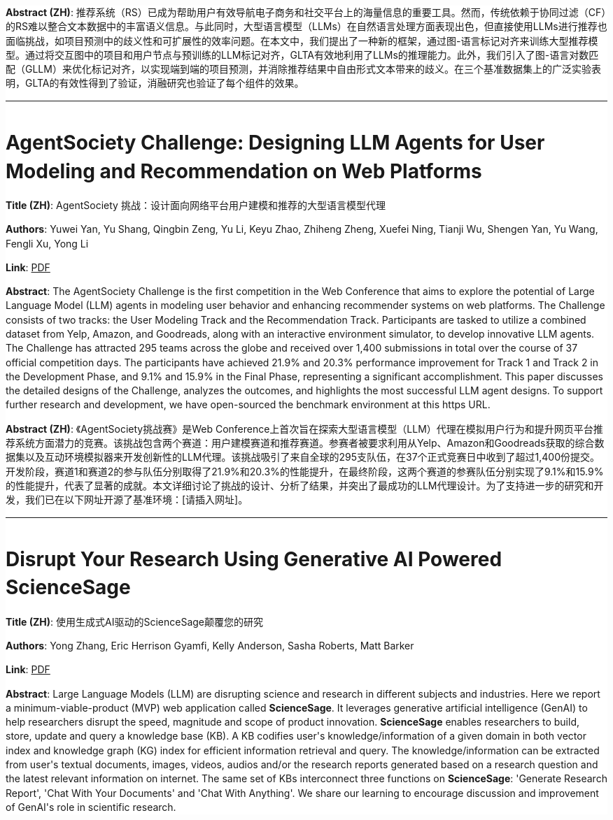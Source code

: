 **Abstract (ZH)**: 推荐系统（RS）已成为帮助用户有效导航电子商务和社交平台上的海量信息的重要工具。然而，传统依赖于协同过滤（CF）的RS难以整合文本数据中的丰富语义信息。与此同时，大型语言模型（LLMs）在自然语言处理方面表现出色，但直接使用LLMs进行推荐也面临挑战，如项目预测中的歧义性和可扩展性的效率问题。在本文中，我们提出了一种新的框架，通过图-语言标记对齐来训练大型推荐模型。通过将交互图中的项目和用户节点与预训练的LLM标记对齐，GLTA有效地利用了LLMs的推理能力。此外，我们引入了图-语言对数匹配（GLLM）来优化标记对齐，以实现端到端的项目预测，并消除推荐结果中自由形式文本带来的歧义。在三个基准数据集上的广泛实验表明，GLTA的有效性得到了验证，消融研究也验证了每个组件的效果。 

---
# AgentSociety Challenge: Designing LLM Agents for User Modeling and Recommendation on Web Platforms 

**Title (ZH)**: AgentSociety 挑战：设计面向网络平台用户建模和推荐的大型语言模型代理 

**Authors**: Yuwei Yan, Yu Shang, Qingbin Zeng, Yu Li, Keyu Zhao, Zhiheng Zheng, Xuefei Ning, Tianji Wu, Shengen Yan, Yu Wang, Fengli Xu, Yong Li  

**Link**: [PDF](https://arxiv.org/pdf/2502.18754)  

**Abstract**: The AgentSociety Challenge is the first competition in the Web Conference that aims to explore the potential of Large Language Model (LLM) agents in modeling user behavior and enhancing recommender systems on web platforms. The Challenge consists of two tracks: the User Modeling Track and the Recommendation Track. Participants are tasked to utilize a combined dataset from Yelp, Amazon, and Goodreads, along with an interactive environment simulator, to develop innovative LLM agents. The Challenge has attracted 295 teams across the globe and received over 1,400 submissions in total over the course of 37 official competition days. The participants have achieved 21.9% and 20.3% performance improvement for Track 1 and Track 2 in the Development Phase, and 9.1% and 15.9% in the Final Phase, representing a significant accomplishment. This paper discusses the detailed designs of the Challenge, analyzes the outcomes, and highlights the most successful LLM agent designs. To support further research and development, we have open-sourced the benchmark environment at this https URL. 

**Abstract (ZH)**: 《AgentSociety挑战赛》是Web Conference上首次旨在探索大型语言模型（LLM）代理在模拟用户行为和提升网页平台推荐系统方面潜力的竞赛。该挑战包含两个赛道：用户建模赛道和推荐赛道。参赛者被要求利用从Yelp、Amazon和Goodreads获取的综合数据集以及互动环境模拟器来开发创新性的LLM代理。该挑战吸引了来自全球的295支队伍，在37个正式竞赛日中收到了超过1,400份提交。开发阶段，赛道1和赛道2的参与队伍分别取得了21.9%和20.3%的性能提升，在最终阶段，这两个赛道的参赛队伍分别实现了9.1%和15.9%的性能提升，代表了显著的成就。本文详细讨论了挑战的设计、分析了结果，并突出了最成功的LLM代理设计。为了支持进一步的研究和开发，我们已在以下网址开源了基准环境：[请插入网址]。 

---
# Disrupt Your Research Using Generative AI Powered ScienceSage 

**Title (ZH)**: 使用生成式AI驱动的ScienceSage颠覆您的研究 

**Authors**: Yong Zhang, Eric Herrison Gyamfi, Kelly Anderson, Sasha Roberts, Matt Barker  

**Link**: [PDF](https://arxiv.org/pdf/2502.18479)  

**Abstract**: Large Language Models (LLM) are disrupting science and research in different subjects and industries. Here we report a minimum-viable-product (MVP) web application called $\textbf{ScienceSage}$. It leverages generative artificial intelligence (GenAI) to help researchers disrupt the speed, magnitude and scope of product innovation. $\textbf{ScienceSage}$ enables researchers to build, store, update and query a knowledge base (KB). A KB codifies user's knowledge/information of a given domain in both vector index and knowledge graph (KG) index for efficient information retrieval and query. The knowledge/information can be extracted from user's textual documents, images, videos, audios and/or the research reports generated based on a research question and the latest relevant information on internet. The same set of KBs interconnect three functions on $\textbf{ScienceSage}$: 'Generate Research Report', 'Chat With Your Documents' and 'Chat With Anything'. We share our learning to encourage discussion and improvement of GenAI's role in scientific research. 
